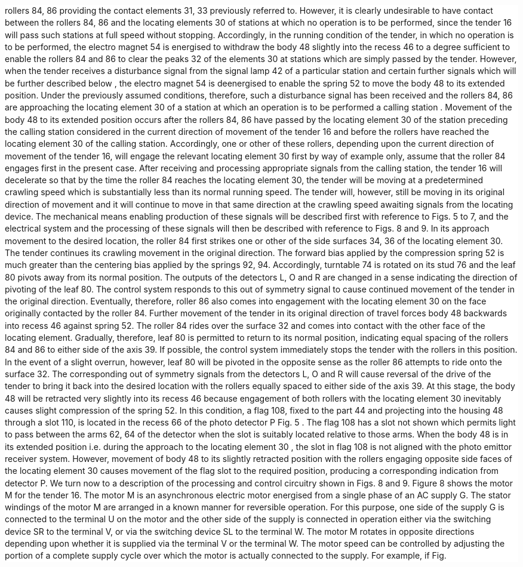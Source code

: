 rollers 84, 86 providing the contact elements 31, 33 previously referred to. However, it is clearly undesirable to have contact between the rollers 84, 86 and the locating elements 30 of stations at which no operation is to be performed, since the tender 16 will pass such stations at full speed without stopping. Accordingly, in the running condition of the tender, in which no operation is to be performed, the electro magnet 54 is energised to withdraw the body 48 slightly into the recess 46 to a degree sufficient to enable the rollers 84 and 86 to clear the peaks 32 of the elements 30 at stations which are simply passed by the tender. However, when the tender receives a disturbance signal from the signal lamp 42 of a particular station and certain further signals which will be further described below , the electro magnet 54 is deenergised to enable the spring 52 to move the body 48 to its extended position. Under the previously assumed conditions, therefore, such a disturbance signal has been received and the rollers 84, 86 are approaching the locating element 30 of a station at which an operation is to be performed a calling station . Movement of the body 48 to its extended position occurs after the rollers 84, 86 have passed by the locating element 30 of the station preceding the calling station considered in the current direction of movement of the tender 16 and before the rollers have reached the locating element 30 of the calling station. Accordingly, one or other of these rollers, depending upon the current direction of movement of the tender 16, will engage the relevant locating element 30 first by way of example only, assume that the roller 84 engages first in the present case. After receiving and processing appropriate signals from the calling station, the tender 16 will decelerate so that by the time the roller 84 reaches the locating element 30, the tender will be moving at a predetermined crawling speed which is substantially less than its normal running speed. The tender will, however, still be moving in its original direction of movement and it will continue to move in that same direction at the crawling speed awaiting signals from the locating device. The mechanical means enabling production of these signals will be described first with reference to Figs. 5 to 7, and the electrical system and the processing of these signals will then be described with reference to Figs. 8 and 9. In its approach movement to the desired location, the roller 84 first strikes one or other of the side surfaces 34, 36 of the locating element 30. The tender continues its crawling movement in the original direction. The forward bias applied by the compression spring 52 is much greater than the centering bias applied by the springs 92, 94. Accordingly, turntable 74 is rotated on its stud 76 and the leaf 80 pivots away from its normal position. The outputs of the detectors L, O and R are changed in a sense indicating the direction of pivoting of the leaf 80. The control system responds to this out of symmetry signal to cause continued movement of the tender in the original direction. Eventually, therefore, roller 86 also comes into engagement with the locating element 30 on the face originally contacted by the roller 84. Further movement of the tender in its original direction of travel forces body 48 backwards into recess 46 against spring 52. The roller 84 rides over the surface 32 and comes into contact with the other face of the locating element. Gradually, therefore, leaf 80 is permitted to return to its normal position, indicating equal spacing of the rollers 84 and 86 to either side of the axis 39. If possible, the control system immediately stops the tender with the rollers in this position. In the event of a slight overrun, however, leaf 80 will be pivoted in the opposite sense as the roller 86 attempts to ride onto the surface 32. The corresponding out of symmetry signals from the detectors L, O and R will cause reversal of the drive of the tender to bring it back into the desired location with the rollers equally spaced to either side of the axis 39. At this stage, the body 48 will be retracted very slightly into its recess 46 because engagement of both rollers with the locating element 30 inevitably causes slight compression of the spring 52. In this condition, a flag 108, fixed to the part 44 and projecting into the housing 48 through a slot 110, is located in the recess 66 of the photo detector P Fig. 5 . The flag 108 has a slot not shown which permits light to pass between the arms 62, 64 of the detector when the slot is suitably located relative to those arms. When the body 48 is in its extended position i.e. during the approach to the locating element 30 , the slot in flag 108 is not aligned with the photo emittor receiver system. However, movement of body 48 to its slightly retracted position with the rollers engaging opposite side faces of the locating element 30 causes movement of the flag slot to the required position, producing a corresponding indication from detector P. We turn now to a description of the processing and control circuitry shown in Figs. 8 and 9. Figure 8 shows the motor M for the tender 16. The motor M is an asynchronous electric motor energised from a single phase of an AC supply G. The stator windings of the motor M are arranged in a known manner for reversible operation. For this purpose, one side of the supply G is connected to the terminal U on the motor and the other side of the supply is connected in operation either via the switching device SR to the terminal V, or via the switching device SL to the terminal W. The motor M rotates in opposite directions depending upon whether it is supplied via the terminal V or the terminal W. The motor speed can be controlled by adjusting the portion of a complete supply cycle over which the motor is actually connected to the supply. For example, if Fig.